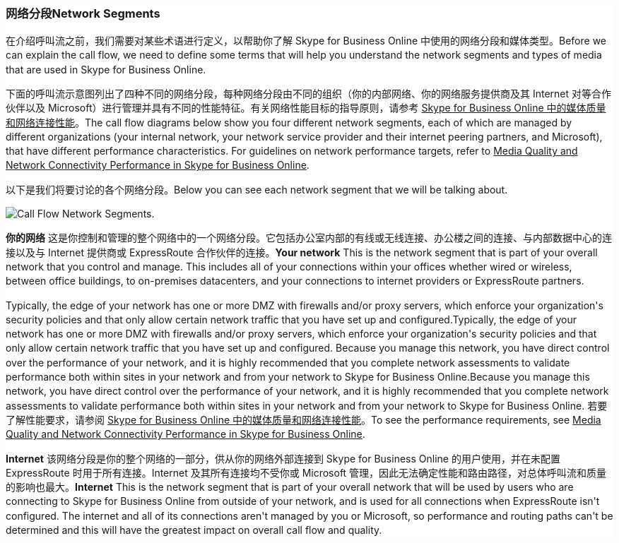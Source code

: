 ### <a name="network-segments"></a><span data-ttu-id="8dc5c-121">网络分段</span><span class="sxs-lookup"><span data-stu-id="8dc5c-121">Network Segments</span></span>

<span data-ttu-id="8dc5c-122">在介绍呼叫流之前，我们需要对某些术语进行定义，以帮助你了解 Skype for Business Online 中使用的网络分段和媒体类型。</span><span class="sxs-lookup"><span data-stu-id="8dc5c-122">Before we can explain the call flow, we need to define some terms that will help you understand the network segments and types of media that are used in Skype for Business Online.</span></span> 
  
<span data-ttu-id="8dc5c-p104">下面的呼叫流示意图列出了四种不同的网络分段，每种网络分段由不同的组织（你的内部网络、你的网络服务提供商及其 Internet 对等合作伙伴以及 Microsoft）进行管理并具有不同的性能特征。有关网络性能目标的指导原则，请参考 [Skype for Business Online 中的媒体质量和网络连接性能](media-quality-and-network-connectivity-performance.md)。</span><span class="sxs-lookup"><span data-stu-id="8dc5c-p104">The call flow diagrams below show you four different network segments, each of which are managed by different organizations (your internal network, your network service provider and their internet peering partners, and Microsoft), that have different performance characteristics. For guidelines on network performance targets, refer to [Media Quality and Network Connectivity Performance in Skype for Business Online](media-quality-and-network-connectivity-performance.md).</span></span>
  
<span data-ttu-id="8dc5c-125">以下是我们将要讨论的各个网络分段。</span><span class="sxs-lookup"><span data-stu-id="8dc5c-125">Below you can see each network segment that we will be talking about.</span></span>
  
![Call Flow Network Segments.](../images/25689bf2-4753-4bea-b8d7-88dc8b6d2e2a.png)
  
 <span data-ttu-id="8dc5c-p105">**你的网络** 这是你控制和管理的整个网络中的一个网络分段。它包括办公室内部的有线或无线连接、办公楼之间的连接、与内部数据中心的连接以及与 Internet 提供商或 ExpressRoute 合作伙伴的连接。</span><span class="sxs-lookup"><span data-stu-id="8dc5c-p105">**Your network** This is the network segment that is part of your overall network that you control and manage. This includes all of your connections within your offices whether wired or wireless, between office buildings, to on-premises datacenters, and your connections to internet providers or ExpressRoute partners.</span></span>
  
<span data-ttu-id="8dc5c-129">Typically, the edge of your network has one or more DMZ with firewalls and/or proxy servers, which enforce your organization's security policies and that only allow certain network traffic that you have set up and configured.</span><span class="sxs-lookup"><span data-stu-id="8dc5c-129">Typically, the edge of your network has one or more DMZ with firewalls and/or proxy servers, which enforce your organization's security policies and that only allow certain network traffic that you have set up and configured.</span></span> <span data-ttu-id="8dc5c-130">Because you manage this network, you have direct control over the performance of your network, and it is highly recommended that you complete network assessments to validate performance both within sites in your network and from your network to Skype for Business Online.</span><span class="sxs-lookup"><span data-stu-id="8dc5c-130">Because you manage this network, you have direct control over the performance of your network, and it is highly recommended that you complete network assessments to validate performance both within sites in your network and from your network to Skype for Business Online.</span></span> <span data-ttu-id="8dc5c-131">若要了解性能要求，请参阅 [Skype for Business Online 中的媒体质量和网络连接性能](media-quality-and-network-connectivity-performance.md)。</span><span class="sxs-lookup"><span data-stu-id="8dc5c-131">To see the performance requirements, see [Media Quality and Network Connectivity Performance in Skype for Business Online](media-quality-and-network-connectivity-performance.md).</span></span>
  
 <span data-ttu-id="8dc5c-p107">**Internet** 该网络分段是你的整个网络的一部分，供从你的网络外部连接到 Skype for Business Online 的用户使用，并在未配置 ExpressRoute 时用于所有连接。Internet 及其所有连接均不受你或 Microsoft 管理，因此无法确定性能和路由路径，对总体呼叫流和质量的影响也最大。</span><span class="sxs-lookup"><span data-stu-id="8dc5c-p107">**Internet** This is the network segment that is part of your overall network that will be used by users who are connecting to Skype for Business Online from outside of your network, and is used for all connections when ExpressRoute isn't configured. The internet and all of its connections aren't managed by you or Microsoft, so performance and routing paths can't be determined and this will have the greatest impact on overall call flow and quality.</span></span>
  